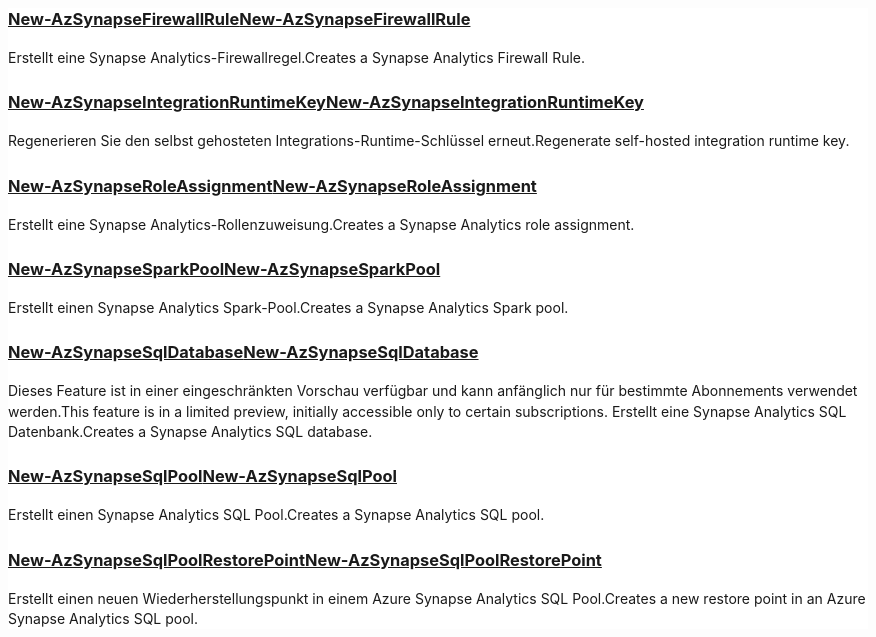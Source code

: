 ### [<span data-ttu-id="89126-178">New-AzSynapseFirewallRule</span><span class="sxs-lookup"><span data-stu-id="89126-178">New-AzSynapseFirewallRule</span></span>](New-AzSynapseFirewallRule.md)
<span data-ttu-id="89126-179">Erstellt eine Synapse Analytics-Firewallregel.</span><span class="sxs-lookup"><span data-stu-id="89126-179">Creates a Synapse Analytics Firewall Rule.</span></span>

### [<span data-ttu-id="89126-180">New-AzSynapseIntegrationRuntimeKey</span><span class="sxs-lookup"><span data-stu-id="89126-180">New-AzSynapseIntegrationRuntimeKey</span></span>](New-AzSynapseIntegrationRuntimeKey.md)
<span data-ttu-id="89126-181">Regenerieren Sie den selbst gehosteten Integrations-Runtime-Schlüssel erneut.</span><span class="sxs-lookup"><span data-stu-id="89126-181">Regenerate self-hosted integration runtime key.</span></span>

### [<span data-ttu-id="89126-182">New-AzSynapseRoleAssignment</span><span class="sxs-lookup"><span data-stu-id="89126-182">New-AzSynapseRoleAssignment</span></span>](New-AzSynapseRoleAssignment.md)
<span data-ttu-id="89126-183">Erstellt eine Synapse Analytics-Rollenzuweisung.</span><span class="sxs-lookup"><span data-stu-id="89126-183">Creates a Synapse Analytics role assignment.</span></span>

### [<span data-ttu-id="89126-184">New-AzSynapseSparkPool</span><span class="sxs-lookup"><span data-stu-id="89126-184">New-AzSynapseSparkPool</span></span>](New-AzSynapseSparkPool.md)
<span data-ttu-id="89126-185">Erstellt einen Synapse Analytics Spark-Pool.</span><span class="sxs-lookup"><span data-stu-id="89126-185">Creates a Synapse Analytics Spark pool.</span></span>

### [<span data-ttu-id="89126-186">New-AzSynapseSqlDatabase</span><span class="sxs-lookup"><span data-stu-id="89126-186">New-AzSynapseSqlDatabase</span></span>](New-AzSynapseSqlDatabase.md)
<span data-ttu-id="89126-187">Dieses Feature ist in einer eingeschränkten Vorschau verfügbar und kann anfänglich nur für bestimmte Abonnements verwendet werden.</span><span class="sxs-lookup"><span data-stu-id="89126-187">This feature is in a limited preview, initially accessible only to certain subscriptions.</span></span> <span data-ttu-id="89126-188">Erstellt eine Synapse Analytics SQL Datenbank.</span><span class="sxs-lookup"><span data-stu-id="89126-188">Creates a Synapse Analytics SQL database.</span></span>

### [<span data-ttu-id="89126-189">New-AzSynapseSqlPool</span><span class="sxs-lookup"><span data-stu-id="89126-189">New-AzSynapseSqlPool</span></span>](New-AzSynapseSqlPool.md)
<span data-ttu-id="89126-190">Erstellt einen Synapse Analytics SQL Pool.</span><span class="sxs-lookup"><span data-stu-id="89126-190">Creates a Synapse Analytics SQL pool.</span></span>

### [<span data-ttu-id="89126-191">New-AzSynapseSqlPoolRestorePoint</span><span class="sxs-lookup"><span data-stu-id="89126-191">New-AzSynapseSqlPoolRestorePoint</span></span>](New-AzSynapseSqlPoolRestorePoint.md)
<span data-ttu-id="89126-192">Erstellt einen neuen Wiederherstellungspunkt in einem Azure Synapse Analytics SQL Pool.</span><span class="sxs-lookup"><span data-stu-id="89126-192">Creates a new restore point in an Azure Synapse Analytics SQL pool.</span></span>
